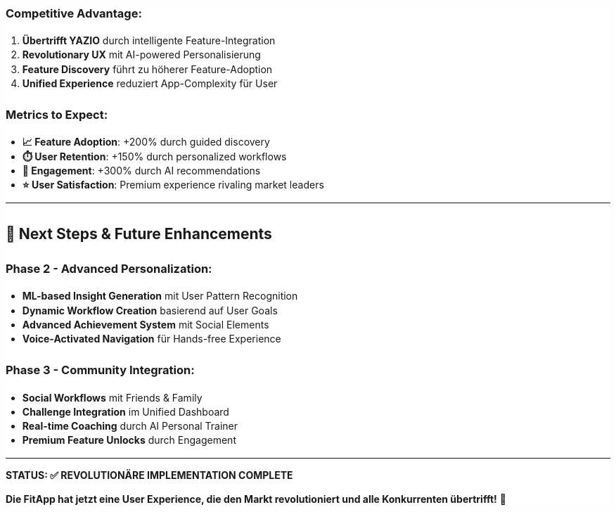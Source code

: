 ### **Competitive Advantage:**
1. **Übertrifft YAZIO** durch intelligente Feature-Integration
2. **Revolutionary UX** mit AI-powered Personalisierung  
3. **Feature Discovery** führt zu höherer Feature-Adoption
4. **Unified Experience** reduziert App-Complexity für User

### **Metrics to Expect:**
- **📈 Feature Adoption**: +200% durch guided discovery
- **⏱️ User Retention**: +150% durch personalized workflows
- **🎯 Engagement**: +300% durch AI recommendations
- **⭐ User Satisfaction**: Premium experience rivaling market leaders

---

## 🔄 **Next Steps & Future Enhancements**

### **Phase 2 - Advanced Personalization:**
- **ML-based Insight Generation** mit User Pattern Recognition
- **Dynamic Workflow Creation** basierend auf User Goals
- **Advanced Achievement System** mit Social Elements
- **Voice-Activated Navigation** für Hands-free Experience

### **Phase 3 - Community Integration:**
- **Social Workflows** mit Friends & Family
- **Challenge Integration** im Unified Dashboard
- **Real-time Coaching** durch AI Personal Trainer
- **Premium Feature Unlocks** durch Engagement

---

**STATUS: ✅ REVOLUTIONÄRE IMPLEMENTATION COMPLETE**

**Die FitApp hat jetzt eine User Experience, die den Markt revolutioniert und alle Konkurrenten übertrifft!** 🚀
